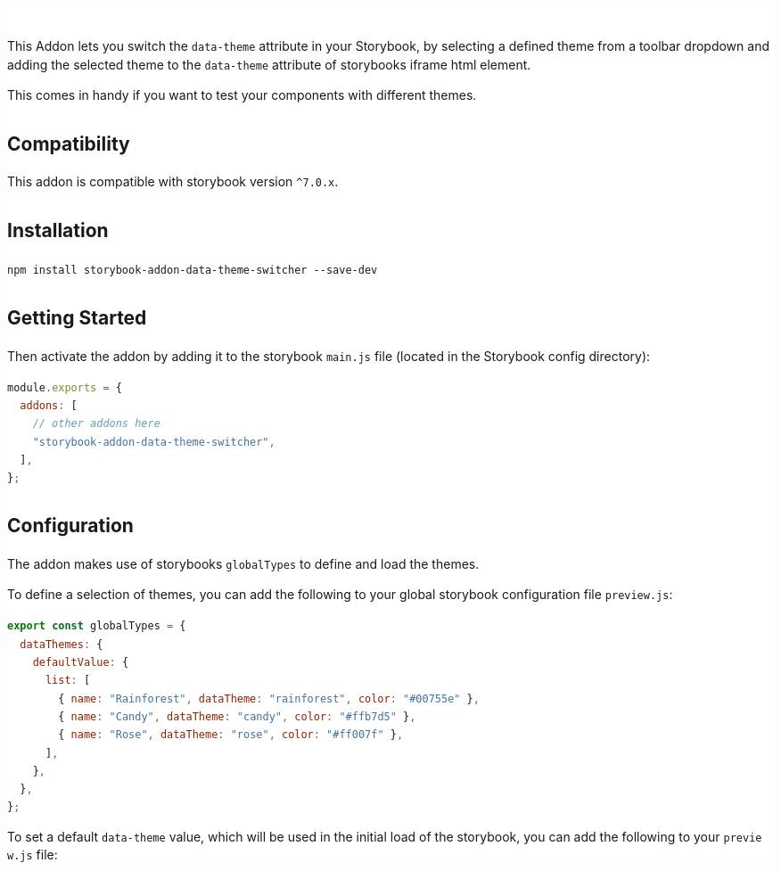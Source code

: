 </br>

This Addon lets you switch the `data-theme` attribute in your Storybook, by
selecting a defined theme from a toolbar dropdown and adding the selected theme
to the `data-theme` attribute of storybooks iframe html element.

This comes in handy if you want to test your components with different themes.

## Compatibility

This addon is compatible with storybook version `^7.0.x`.

## Installation

```shell
npm install storybook-addon-data-theme-switcher --save-dev
```

## Getting Started

Then activate the addon by adding it to the storybook `main.js` file 
(located in the Storybook config directory):

```javascript
module.exports = {
  addons: [
    // other addons here
    "storybook-addon-data-theme-switcher",
  ],
};
```

## Configuration

The addon makes use of storybooks `globalTypes` to define and load the themes.

To define a selection of themes, you can add the following to your global
storybook configuration file `preview.js`:

```javascript
export const globalTypes = {
  dataThemes: {
    defaultValue: {
      list: [
        { name: "Rainforest", dataTheme: "rainforest", color: "#00755e" },
        { name: "Candy", dataTheme: "candy", color: "#ffb7d5" },
        { name: "Rose", dataTheme: "rose", color: "#ff007f" },
      ],
    },
  },
};
```

To set a default `data-theme` value, which will be used in the initial load of
the storybook, you can add the following to your `preview.js` file:
